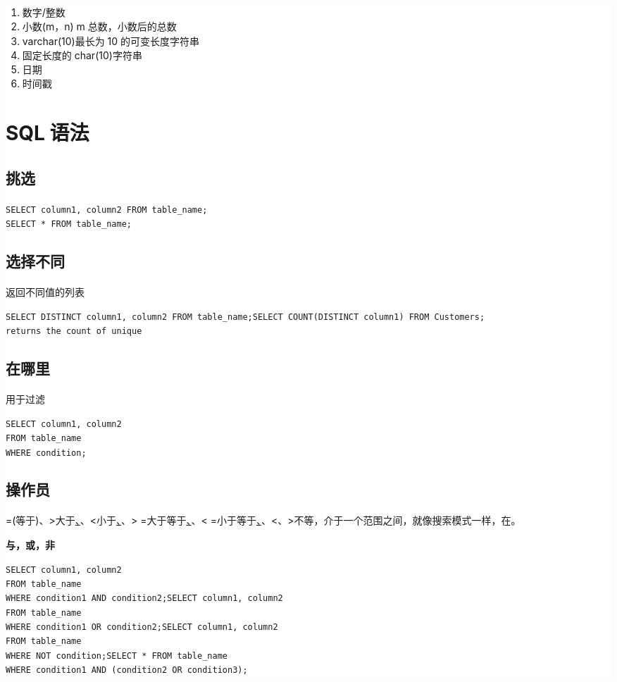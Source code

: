 1.  数字/整数
2.  小数(m，n) m 总数，小数后的总数
3.  varchar(10)最长为 10 的可变长度字符串
4.  固定长度的 char(10)字符串
5.  日期
6.  时间戳

# SQL 语法

## 挑选

```
SELECT column1, column2 FROM table_name;
SELECT * FROM table_name;
```

## 选择不同

返回不同值的列表

```
SELECT DISTINCT column1, column2 FROM table_name;SELECT COUNT(DISTINCT column1) FROM Customers;
returns the count of unique
```

## 在哪里

用于过滤

```
SELECT column1, column2
FROM table_name
WHERE condition;
```

## **操作员**

=(等于)、>大于[、](https://www.w3schools.com/sql/trysql.asp?filename=trysql_op_greater_than)、<小于[、](https://www.w3schools.com/sql/trysql.asp?filename=trysql_op_less_than)、> =大于等于[、](https://www.w3schools.com/sql/trysql.asp?filename=trysql_op_greater_than2)、< =小于等于[、](https://www.w3schools.com/sql/trysql.asp?filename=trysql_op_less_than2)、<、>不等，介于一个范围之间，就像搜索模式一样，在。

**与，或，非**

```
SELECT column1, column2
FROM table_name
WHERE condition1 AND condition2;SELECT column1, column2
FROM table_name
WHERE condition1 OR condition2;SELECT column1, column2
FROM table_name
WHERE NOT condition;SELECT * FROM table_name
WHERE condition1 AND (condition2 OR condition3);
```
